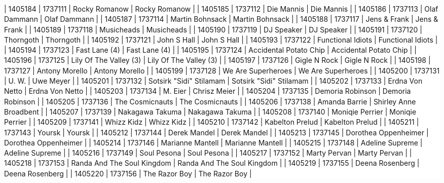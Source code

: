 | 1405184 | 1737111 | Rocky Romanow | Rocky Romanow |
| 1405185 | 1737112 | Die Mannis | Die Mannis |
| 1405186 | 1737113 | Olaf Dammann | Olaf Dammann |
| 1405187 | 1737114 | Martin Bohnsack | Martin Bohnsack |
| 1405188 | 1737117 | Jens & Frank | Jens & Frank |
| 1405189 | 1737118 | Musicheads | Musicheads |
| 1405190 | 1737119 | DJ Speaker | DJ Speaker |
| 1405191 | 1737120 | Thorngoth | Thorngoth |
| 1405192 | 1737121 | John S Hall | John S Hall |
| 1405193 | 1737122 | Functional Idiots | Functional Idiots |
| 1405194 | 1737123 | Fast Lane (4) | Fast Lane (4) |
| 1405195 | 1737124 | Accidental Potato Chip | Accidental Potato Chip |
| 1405196 | 1737125 | Lily Of The Valley (3) | Lily Of The Valley (3) |
| 1405197 | 1737126 | Gigle N Rock | Gigle N Rock |
| 1405198 | 1737127 | Antony Morello | Antony Morello |
| 1405199 | 1737128 | We Are Superheroes | We Are Superheroes |
| 1405200 | 1737131 | U. W. | Uwe Meyer |
| 1405201 | 1737132 | Sotsirk "Sidi" Stilamam | Sotsirk "Sidi" Stilamam |
| 1405202 | 1737133 | Erdna Von Netto | Erdna Von Netto |
| 1405203 | 1737134 | M. Eier | Chrisz Meier |
| 1405204 | 1737135 | Demoria Robinson | Demoria Robinson |
| 1405205 | 1737136 | The Cosmicnauts | The Cosmicnauts |
| 1405206 | 1737138 | Amanda Barrie | Shirley Anne Broadbent |
| 1405207 | 1737139 | Nakagawa Takuma | Nakagawa Takuma |
| 1405208 | 1737140 | Moniqie Perrier | Moniqie Perrier |
| 1405209 | 1737141 | Whizz Kidz | Whizz Kidz |
| 1405210 | 1737142 | Kabelton Prelud | Kabelton Prelud |
| 1405211 | 1737143 | Yoursk | Yoursk |
| 1405212 | 1737144 | Derek Mandel | Derek Mandel |
| 1405213 | 1737145 | Dorothea Oppenheimer | Dorothea Oppenheimer |
| 1405214 | 1737146 | Marianne Mantell | Marianne Mantell |
| 1405215 | 1737148 | Adeline Supreme | Adeline Supreme |
| 1405216 | 1737149 | Soul Pesona | Soul Pesona |
| 1405217 | 1737152 | Marty Pervan | Marty Pervan |
| 1405218 | 1737153 | Randa And The Soul Kingdom | Randa And The Soul Kingdom |
| 1405219 | 1737155 | Deena Rosenberg | Deena Rosenberg |
| 1405220 | 1737156 | The Razor Boy | The Razor Boy |